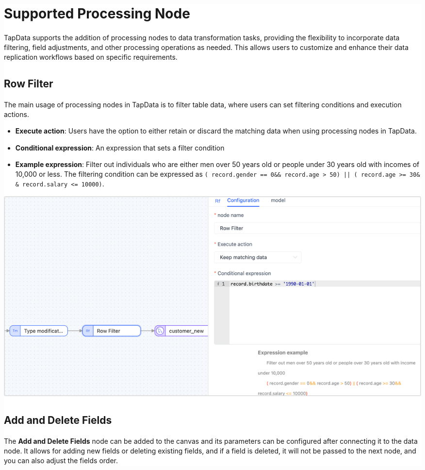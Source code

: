 # Supported Processing Node
TapData supports the addition of processing nodes to data transformation tasks, providing the flexibility to incorporate data filtering, field adjustments, and other processing operations as needed. This allows users to customize and enhance their data replication workflows based on specific requirements.

## Row Filter

The main usage of processing nodes in TapData is to filter table data, where users can set filtering conditions and execution actions.

* **Execute action**: Users have the option to either retain or discard the matching data when using processing nodes in TapData.

* **Conditional expression**: An expression that sets a filter condition
* **Example expression**: Filter out individuals who are either men over 50 years old or people under 30 years old with incomes of 10,000 or less. The filtering condition can be expressed as `( record.gender == 0&& record.age > 50) || ( record.age >= 30&& record.salary <= 10000)`.

![](../../images/data_dev_row_filter_setting_en.png)



## Add and Delete Fields

The **Add and Delete Fields** node can be added to the canvas and its parameters can be configured after connecting it to the data node. It allows for adding new fields or deleting existing fields, and if a field is deleted, it will not be passed to the next node, and you can also adjust the fields order.

